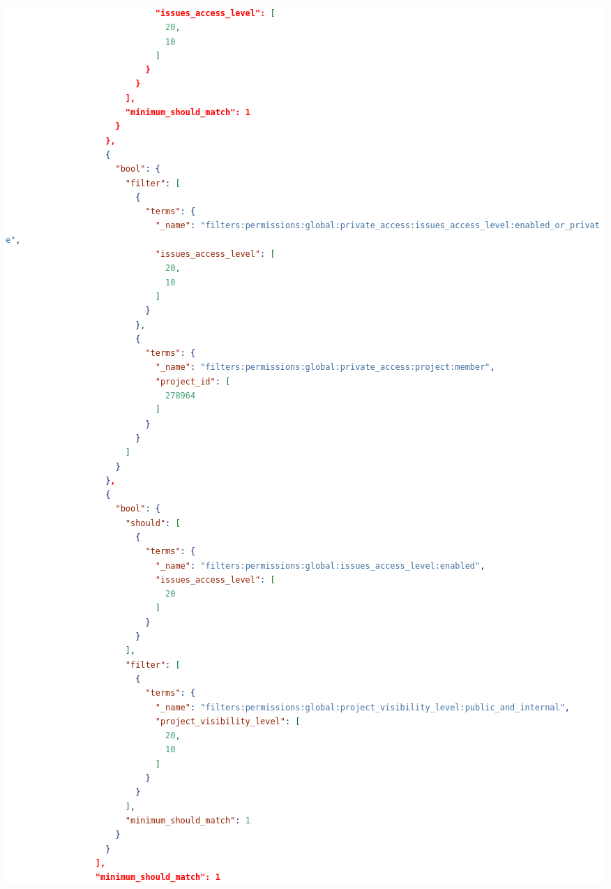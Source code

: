 ```json
                              "issues_access_level": [
                                20,
                                10
                              ]
                            }
                          }
                        ],
                        "minimum_should_match": 1
                      }
                    },
                    {
                      "bool": {
                        "filter": [
                          {
                            "terms": {
                              "_name": "filters:permissions:global:private_access:issues_access_level:enabled_or_private",
                              "issues_access_level": [
                                20,
                                10
                              ]
                            }
                          },
                          {
                            "terms": {
                              "_name": "filters:permissions:global:private_access:project:member",
                              "project_id": [
                                278964
                              ]
                            }
                          }
                        ]
                      }
                    },
                    {
                      "bool": {
                        "should": [
                          {
                            "terms": {
                              "_name": "filters:permissions:global:issues_access_level:enabled",
                              "issues_access_level": [
                                20
                              ]
                            }
                          }
                        ],
                        "filter": [
                          {
                            "terms": {
                              "_name": "filters:permissions:global:project_visibility_level:public_and_internal",
                              "project_visibility_level": [
                                20,
                                10
                              ]
                            }
                          }
                        ],
                        "minimum_should_match": 1
                      }
                    }
                  ],
                  "minimum_should_match": 1
```